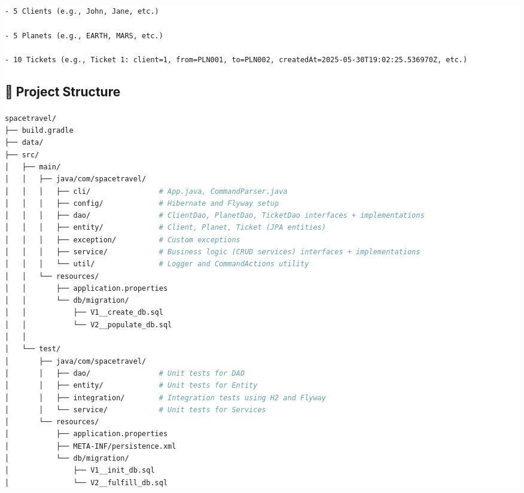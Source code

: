     - 5 Clients (e.g., John, Jane, etc.)

    - 5 Planets (e.g., EARTH, MARS, etc.)

    - 10 Tickets (e.g., Ticket 1: client=1, from=PLN001, to=PLN002, createdAt=2025-05-30T19:02:25.536970Z, etc.)

## 📂 Project Structure

```bash
spacetravel/
├── build.gradle
├── data/
├── src/
│   ├── main/
│   │   ├── java/com/spacetravel/
│   │   │   ├── cli/                # App.java, CommandParser.java
│   │   │   ├── config/             # Hibernate and Flyway setup
│   │   │   ├── dao/                # ClientDao, PlanetDao, TicketDao interfaces + implementations
│   │   │   ├── entity/             # Client, Planet, Ticket (JPA entities)
│   │   │   ├── exception/          # Custom exceptions
│   │   │   ├── service/            # Business logic (CRUD services) interfaces + implementations
│   │   │   └── util/               # Logger and CommandActions utility
│   │   └── resources/
│   │       ├── application.properties
│   │       └── db/migration/
│   │           ├── V1__create_db.sql
│   │           └── V2__populate_db.sql
│   │
│   └── test/
│       ├── java/com/spacetravel/
│       │   ├── dao/                # Unit tests for DAO
│       │   ├── entity/             # Unit tests for Entity
│       │   ├── integration/        # Integration tests using H2 and Flyway
│       │   └── service/            # Unit tests for Services 
│       └── resources/
│           ├── application.properties
│           ├── META-INF/persistence.xml
│           └── db/migration/
│               ├── V1__init_db.sql
│               └── V2__fulfill_db.sql
```